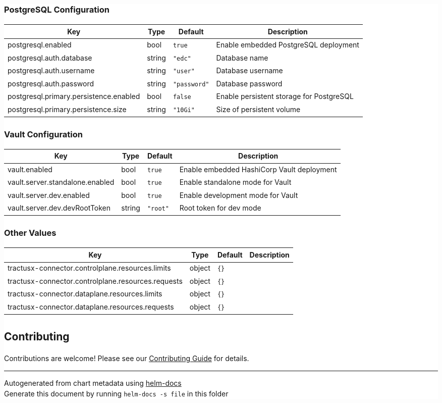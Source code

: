 ### PostgreSQL Configuration

| Key | Type | Default | Description |
|-----|------|---------|-------------|
| postgresql.enabled | bool | `true` | Enable embedded PostgreSQL deployment |
| postgresql.auth.database | string | `"edc"` | Database name |
| postgresql.auth.username | string | `"user"` | Database username |
| postgresql.auth.password | string | `"password"` | Database password |
| postgresql.primary.persistence.enabled | bool | `false` | Enable persistent storage for PostgreSQL |
| postgresql.primary.persistence.size | string | `"10Gi"` | Size of persistent volume |

### Vault Configuration

| Key | Type | Default | Description |
|-----|------|---------|-------------|
| vault.enabled | bool | `true` | Enable embedded HashiCorp Vault deployment |
| vault.server.standalone.enabled | bool | `true` | Enable standalone mode for Vault |
| vault.server.dev.enabled | bool | `true` | Enable development mode for Vault |
| vault.server.dev.devRootToken | string | `"root"` | Root token for dev mode |

### Other Values

| Key | Type | Default | Description |
|-----|------|---------|-------------|
| tractusx-connector.controlplane.resources.limits | object | `{}` |  |
| tractusx-connector.controlplane.resources.requests | object | `{}` |  |
| tractusx-connector.dataplane.resources.limits | object | `{}` |  |
| tractusx-connector.dataplane.resources.requests | object | `{}` |  |

## Contributing

Contributions are welcome! Please see our [Contributing Guide](/CONTRIBUTING.md) for details.

----------------------------------------------
Autogenerated from chart metadata using [helm-docs](https://github.com/norwoodj/helm-docs/)  
Generate this document by running `helm-docs -s file` in this folder